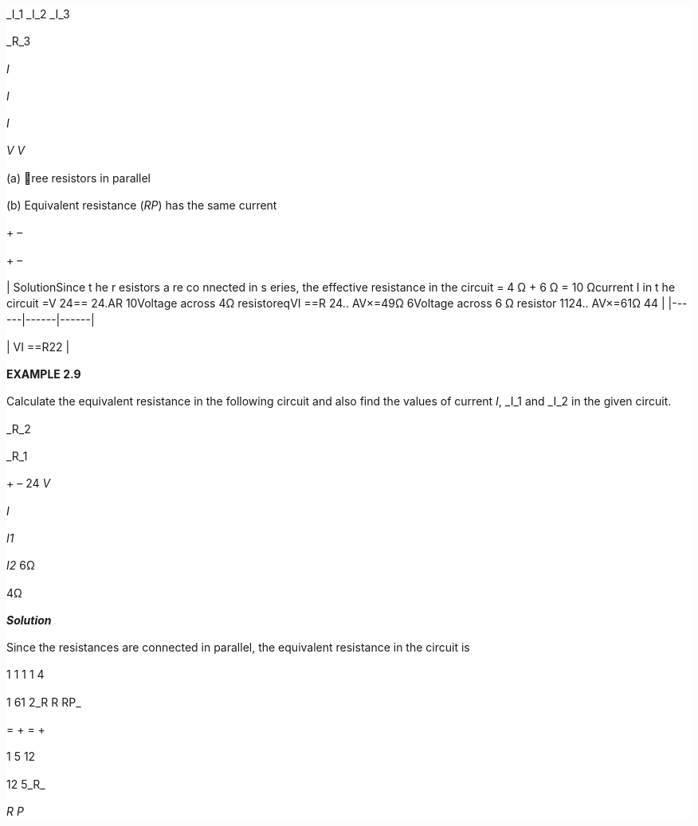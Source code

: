_I_1 _I_2 _I_3

_R_3

_I_

_I_

_I_

_V V_

(a) ree resistors in parallel

(b) Equivalent resistance (_RP_) has the same current

\+ –

\+ –






| SolutionSince t he r esistors a re co nnected in s eries, the effective resistance in the circuit = 4 Ω + 6 Ω = 10 Ωcurrent I in t he circuit =V 24== 24.AR 10Voltage across 4Ω resistoreqVI ==R 24.. AV×=49Ω 6Voltage across 6 Ω resistor 1124.. AV×=61Ω 44 |
|------|------|------|



| VI ==R22 |
  

**EXAMPLE 2.9**

Calculate the equivalent resistance in the following circuit and also find the values of current _I_, _I_1 and _I_2 in the given circuit.

_R_2

_R_1

\+ – 24 _V_

_I_

_I1_

_I2_ 6Ω

4Ω

**_Solution_**

Since the resistances are connected in parallel, the equivalent resistance in the circuit is

1 1 1 1 4

1 61 2_R R RP_

\= + = +

1 5 12

12 5_R_

_R P_
